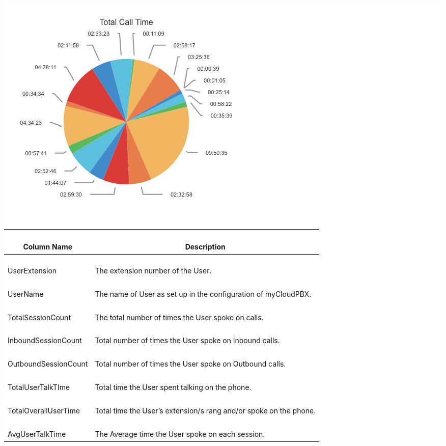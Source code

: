 
![](../../images/dashboard_active_users_pie.png)

<table>
<thead>
  <tr>
    <th> <br>Column Name </th>
    <th> <br>Description </th>
  </tr>
</thead>
<tbody>
  <tr>
    <td> <br>UserExtension </td>
    <td> <br>The extension number of the User. </td>
  </tr>
  <tr>
    <td> <br>UserName </td>
    <td> <br>The name of User as set up in the configuration of myCloudPBX. </td>
  </tr>
  <tr>
    <td> <br>TotalSessionCount </td>
    <td> <br>The total number of times the User spoke on calls.   </td>
  </tr>
  <tr>
    <td> <br>InboundSessionCount </td>
    <td> <br>Total number of times the User spoke on Inbound calls.  </td>
  </tr>
  <tr>
    <td> <br>OutboundSessionCount </td>
    <td> <br>Total number of times the User spoke on Outbound calls. </td>
  </tr>
  <tr>
    <td> <br>TotalUserTalkTIme </td>
    <td>   <br>Total time the User spent talking on the phone. </td>
  </tr>
  <tr>
    <td> <br>TotalOverallUserTime </td>
    <td> <br>Total time the User’s extension/s rang and/or spoke on the phone. </td>
  </tr>
  <tr>
    <td> <br>AvgUserTalkTime </td>
    <td> <br>The Average time the User spoke on each session. </td>
  </tr>